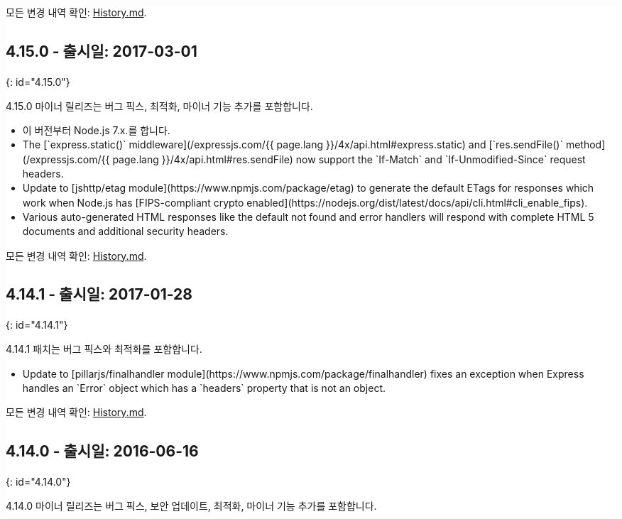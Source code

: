 모든 변경 내역 확인: [History.md](https://github.com/expressjs/express/blob/master/History.md#4151--2017-03-05).

## 4.15.0 - 출시일: 2017-03-01
{: id="4.15.0"}

4.15.0 마이너 릴리즈는 버그 픽스, 최적화, 마이너 기능 추가를 포함합니다.

<ul>
  <li markdown="1" class="changelog-item">
  이 버전부터 Node.js 7.x.를 합니다.
  </li>

  <li markdown="1" class="changelog-item">
  The [`express.static()` middleware](/expressjs.com/{{ page.lang }}/4x/api.html#express.static) and [`res.sendFile()` method](/expressjs.com/{{ page.lang }}/4x/api.html#res.sendFile) now support the `If-Match` and `If-Unmodified-Since` request headers.
  </li>

  <li markdown="1" class="changelog-item">
  Update to [jshttp/etag module](https://www.npmjs.com/package/etag) to generate the default ETags for responses which work when Node.js has [FIPS-compliant crypto enabled](https://nodejs.org/dist/latest/docs/api/cli.html#cli_enable_fips).
  </li>

  <li markdown="1" class="changelog-item">
  Various auto-generated HTML responses like the default not found and error handlers will respond with complete HTML 5 documents and additional security headers.
  </li>
</ul>

모든 변경 내역 확인: [History.md](https://github.com/expressjs/express/blob/master/History.md#4150--2017-03-01).

## 4.14.1 - 출시일: 2017-01-28
{: id="4.14.1"}

4.14.1 패치는 버그 픽스와 최적화를 포함합니다.

<ul>
  <li markdown="1" class="changelog-item">
  Update to [pillarjs/finalhandler module](https://www.npmjs.com/package/finalhandler) fixes an exception when Express handles an `Error` object which has a `headers` property that is not an object.
  </li>
</ul>

모든 변경 내역 확인: [History.md](https://github.com/expressjs/express/blob/master/History.md#4141--2017-01-28).

## 4.14.0 - 출시일: 2016-06-16
{: id="4.14.0"}

4.14.0 마이너 릴리즈는 버그 픽스, 보안 업데이트, 최적화, 마이너 기능 추가를 포함합니다.
